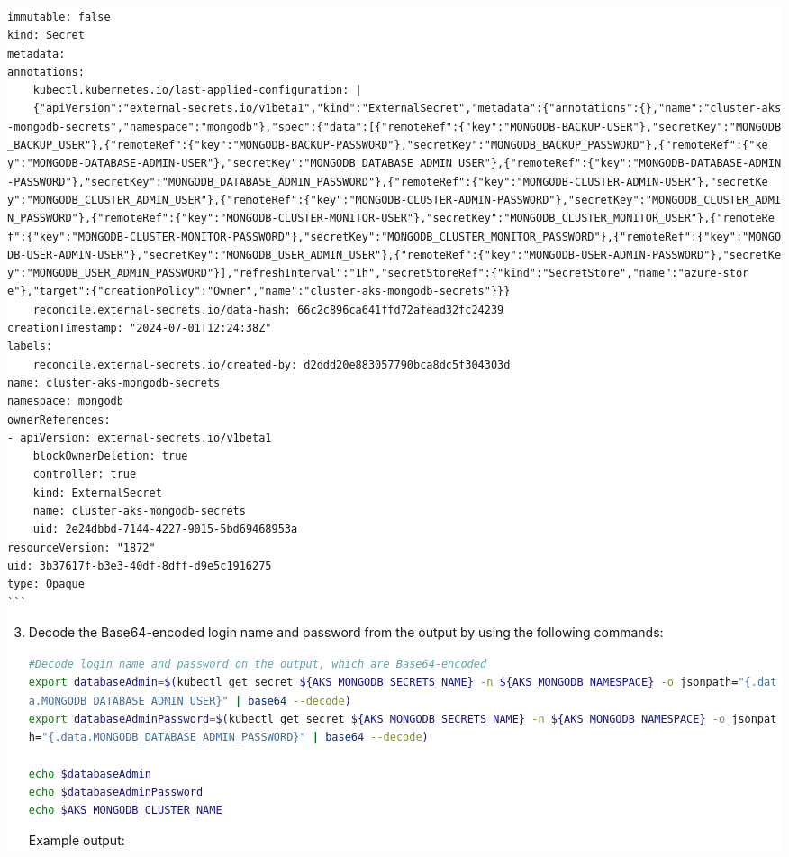     immutable: false
    kind: Secret
    metadata:
    annotations:
        kubectl.kubernetes.io/last-applied-configuration: |
        {"apiVersion":"external-secrets.io/v1beta1","kind":"ExternalSecret","metadata":{"annotations":{},"name":"cluster-aks-mongodb-secrets","namespace":"mongodb"},"spec":{"data":[{"remoteRef":{"key":"MONGODB-BACKUP-USER"},"secretKey":"MONGODB_BACKUP_USER"},{"remoteRef":{"key":"MONGODB-BACKUP-PASSWORD"},"secretKey":"MONGODB_BACKUP_PASSWORD"},{"remoteRef":{"key":"MONGODB-DATABASE-ADMIN-USER"},"secretKey":"MONGODB_DATABASE_ADMIN_USER"},{"remoteRef":{"key":"MONGODB-DATABASE-ADMIN-PASSWORD"},"secretKey":"MONGODB_DATABASE_ADMIN_PASSWORD"},{"remoteRef":{"key":"MONGODB-CLUSTER-ADMIN-USER"},"secretKey":"MONGODB_CLUSTER_ADMIN_USER"},{"remoteRef":{"key":"MONGODB-CLUSTER-ADMIN-PASSWORD"},"secretKey":"MONGODB_CLUSTER_ADMIN_PASSWORD"},{"remoteRef":{"key":"MONGODB-CLUSTER-MONITOR-USER"},"secretKey":"MONGODB_CLUSTER_MONITOR_USER"},{"remoteRef":{"key":"MONGODB-CLUSTER-MONITOR-PASSWORD"},"secretKey":"MONGODB_CLUSTER_MONITOR_PASSWORD"},{"remoteRef":{"key":"MONGODB-USER-ADMIN-USER"},"secretKey":"MONGODB_USER_ADMIN_USER"},{"remoteRef":{"key":"MONGODB-USER-ADMIN-PASSWORD"},"secretKey":"MONGODB_USER_ADMIN_PASSWORD"}],"refreshInterval":"1h","secretStoreRef":{"kind":"SecretStore","name":"azure-store"},"target":{"creationPolicy":"Owner","name":"cluster-aks-mongodb-secrets"}}}
        reconcile.external-secrets.io/data-hash: 66c2c896ca641ffd72afead32fc24239
    creationTimestamp: "2024-07-01T12:24:38Z"
    labels:
        reconcile.external-secrets.io/created-by: d2ddd20e883057790bca8dc5f304303d
    name: cluster-aks-mongodb-secrets
    namespace: mongodb
    ownerReferences:
    - apiVersion: external-secrets.io/v1beta1
        blockOwnerDeletion: true
        controller: true
        kind: ExternalSecret
        name: cluster-aks-mongodb-secrets
        uid: 2e24dbbd-7144-4227-9015-5bd69468953a
    resourceVersion: "1872"
    uid: 3b37617f-b3e3-40df-8dff-d9e5c1916275
    type: Opaque
    ```

3. Decode the Base64-encoded login name and password from the output by using the following commands:

    ```bash
    #Decode login name and password on the output, which are Base64-encoded
    export databaseAdmin=$(kubectl get secret ${AKS_MONGODB_SECRETS_NAME} -n ${AKS_MONGODB_NAMESPACE} -o jsonpath="{.data.MONGODB_DATABASE_ADMIN_USER}" | base64 --decode)
    export databaseAdminPassword=$(kubectl get secret ${AKS_MONGODB_SECRETS_NAME} -n ${AKS_MONGODB_NAMESPACE} -o jsonpath="{.data.MONGODB_DATABASE_ADMIN_PASSWORD}" | base64 --decode)

    echo $databaseAdmin
    echo $databaseAdminPassword
    echo $AKS_MONGODB_CLUSTER_NAME
    ```

    Example output:
